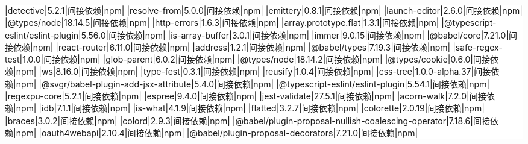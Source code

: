 |detective|5.2.1|间接依赖|npm|
|resolve-from|5.0.0|间接依赖|npm|
|emittery|0.8.1|间接依赖|npm|
|launch-editor|2.6.0|间接依赖|npm|
|@types/node|18.14.5|间接依赖|npm|
|http-errors|1.6.3|间接依赖|npm|
|array.prototype.flat|1.3.1|间接依赖|npm|
|@typescript-eslint/eslint-plugin|5.56.0|间接依赖|npm|
|is-array-buffer|3.0.1|间接依赖|npm|
|immer|9.0.15|间接依赖|npm|
|@babel/core|7.21.0|间接依赖|npm|
|react-router|6.11.0|间接依赖|npm|
|address|1.2.1|间接依赖|npm|
|@babel/types|7.19.3|间接依赖|npm|
|safe-regex-test|1.0.0|间接依赖|npm|
|glob-parent|6.0.2|间接依赖|npm|
|@types/node|18.14.2|间接依赖|npm|
|@types/cookie|0.6.0|间接依赖|npm|
|ws|8.16.0|间接依赖|npm|
|type-fest|0.3.1|间接依赖|npm|
|reusify|1.0.4|间接依赖|npm|
|css-tree|1.0.0-alpha.37|间接依赖|npm|
|@svgr/babel-plugin-add-jsx-attribute|5.4.0|间接依赖|npm|
|@typescript-eslint/eslint-plugin|5.54.1|间接依赖|npm|
|regexpu-core|5.2.1|间接依赖|npm|
|espree|9.4.0|间接依赖|npm|
|jest-validate|27.5.1|间接依赖|npm|
|acorn-walk|7.2.0|间接依赖|npm|
|idb|7.1.1|间接依赖|npm|
|is-what|4.1.9|间接依赖|npm|
|flatted|3.2.7|间接依赖|npm|
|colorette|2.0.19|间接依赖|npm|
|braces|3.0.2|间接依赖|npm|
|colord|2.9.3|间接依赖|npm|
|@babel/plugin-proposal-nullish-coalescing-operator|7.18.6|间接依赖|npm|
|oauth4webapi|2.10.4|间接依赖|npm|
|@babel/plugin-proposal-decorators|7.21.0|间接依赖|npm|